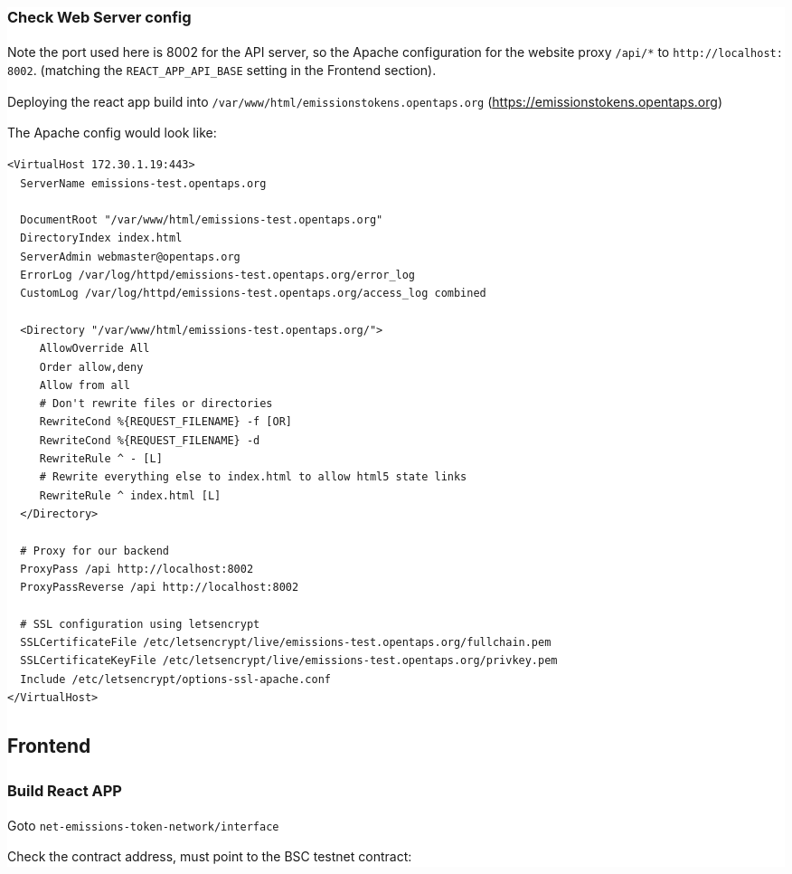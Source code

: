 ### Check Web Server config

Note the port used here is 8002 for the API server, so the Apache configuration for the website
proxy `/api/*` to `http://localhost:8002`. (matching the `REACT_APP_API_BASE` setting in the Frontend section).

Deploying the react app build into `/var/www/html/emissionstokens.opentaps.org` (https://emissionstokens.opentaps.org)

The Apache config would look like:
```
<VirtualHost 172.30.1.19:443>
  ServerName emissions-test.opentaps.org

  DocumentRoot "/var/www/html/emissions-test.opentaps.org"
  DirectoryIndex index.html
  ServerAdmin webmaster@opentaps.org
  ErrorLog /var/log/httpd/emissions-test.opentaps.org/error_log
  CustomLog /var/log/httpd/emissions-test.opentaps.org/access_log combined

  <Directory "/var/www/html/emissions-test.opentaps.org/">
     AllowOverride All
     Order allow,deny
     Allow from all
     # Don't rewrite files or directories
     RewriteCond %{REQUEST_FILENAME} -f [OR]
     RewriteCond %{REQUEST_FILENAME} -d
     RewriteRule ^ - [L]
     # Rewrite everything else to index.html to allow html5 state links
     RewriteRule ^ index.html [L]
  </Directory>

  # Proxy for our backend
  ProxyPass /api http://localhost:8002
  ProxyPassReverse /api http://localhost:8002

  # SSL configuration using letsencrypt
  SSLCertificateFile /etc/letsencrypt/live/emissions-test.opentaps.org/fullchain.pem
  SSLCertificateKeyFile /etc/letsencrypt/live/emissions-test.opentaps.org/privkey.pem
  Include /etc/letsencrypt/options-ssl-apache.conf
</VirtualHost>
```


## Frontend

### Build React APP


Goto `net-emissions-token-network/interface`

Check the contract address, must point to the BSC testnet contract:
